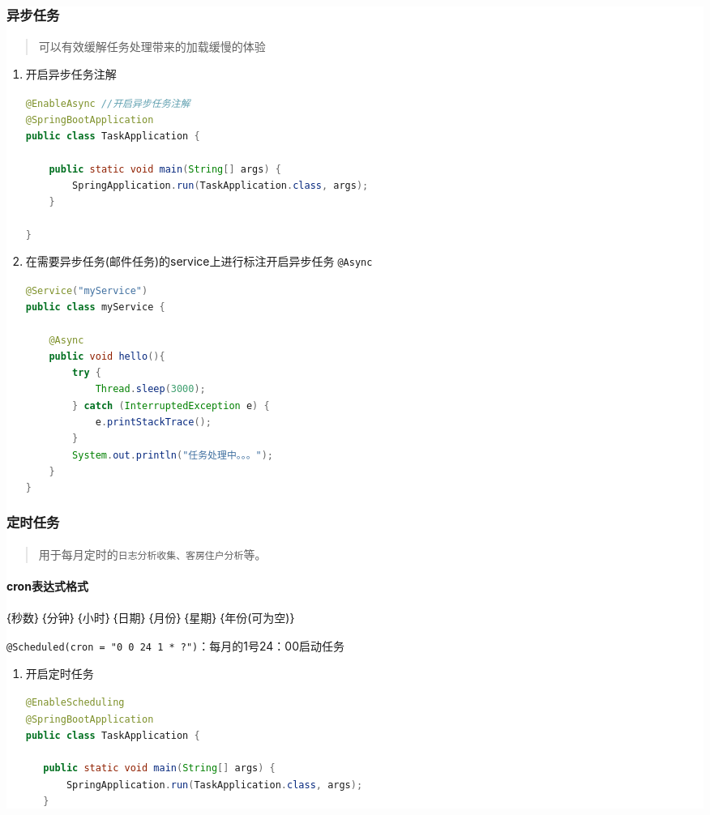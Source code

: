 ### 异步任务

> 可以有效缓解任务处理带来的加载缓慢的体验

1. 开启异步任务注解

   ```java
   @EnableAsync //开启异步任务注解
   @SpringBootApplication
   public class TaskApplication {
   
       public static void main(String[] args) {
           SpringApplication.run(TaskApplication.class, args);
       }
   
   }
   ```

2. 在需要异步任务(邮件任务)的service上进行标注开启异步任务 `@Async`

   ```java
   @Service("myService")
   public class myService {
   
       @Async
       public void hello(){
           try {
               Thread.sleep(3000);
           } catch (InterruptedException e) {
               e.printStackTrace();
           }
           System.out.println("任务处理中。。。");
       }
   }
   ```

### 定时任务

> 用于每月定时的`日志分析收集、客房住户分析`等。

#### cron表达式格式

{秒数} {分钟} {小时} {日期} {月份} {星期} {年份(可为空)}

`@Scheduled(cron = "0 0 24 1 * ?")`：每月的1号24：00启动任务

1. 开启定时任务

    ```java
   @EnableScheduling
   @SpringBootApplication
   public class TaskApplication {
   
       public static void main(String[] args) {
           SpringApplication.run(TaskApplication.class, args);
       }
   